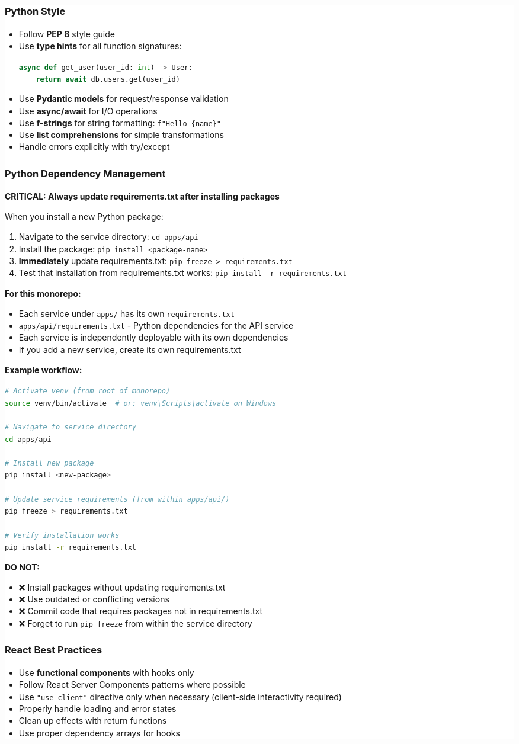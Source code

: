 ### Python Style
- Follow **PEP 8** style guide
- Use **type hints** for all function signatures:
  ```python
  async def get_user(user_id: int) -> User:
      return await db.users.get(user_id)
  ```
- Use **Pydantic models** for request/response validation
- Use **async/await** for I/O operations
- Use **f-strings** for string formatting: `f"Hello {name}"`
- Use **list comprehensions** for simple transformations
- Handle errors explicitly with try/except

### Python Dependency Management

**CRITICAL: Always update requirements.txt after installing packages**

When you install a new Python package:
1. Navigate to the service directory: `cd apps/api`
2. Install the package: `pip install <package-name>`
3. **Immediately** update requirements.txt: `pip freeze > requirements.txt`
4. Test that installation from requirements.txt works: `pip install -r requirements.txt`

**For this monorepo:**
- Each service under `apps/` has its own `requirements.txt`
- `apps/api/requirements.txt` - Python dependencies for the API service
- Each service is independently deployable with its own dependencies
- If you add a new service, create its own requirements.txt

**Example workflow:**
```bash
# Activate venv (from root of monorepo)
source venv/bin/activate  # or: venv\Scripts\activate on Windows

# Navigate to service directory
cd apps/api

# Install new package
pip install <new-package>

# Update service requirements (from within apps/api/)
pip freeze > requirements.txt

# Verify installation works
pip install -r requirements.txt
```

**DO NOT:**
- ❌ Install packages without updating requirements.txt
- ❌ Use outdated or conflicting versions
- ❌ Commit code that requires packages not in requirements.txt
- ❌ Forget to run `pip freeze` from within the service directory

### React Best Practices
- Use **functional components** with hooks only
- Follow React Server Components patterns where possible
- Use `"use client"` directive only when necessary (client-side interactivity required)
- Properly handle loading and error states
- Clean up effects with return functions
- Use proper dependency arrays for hooks
